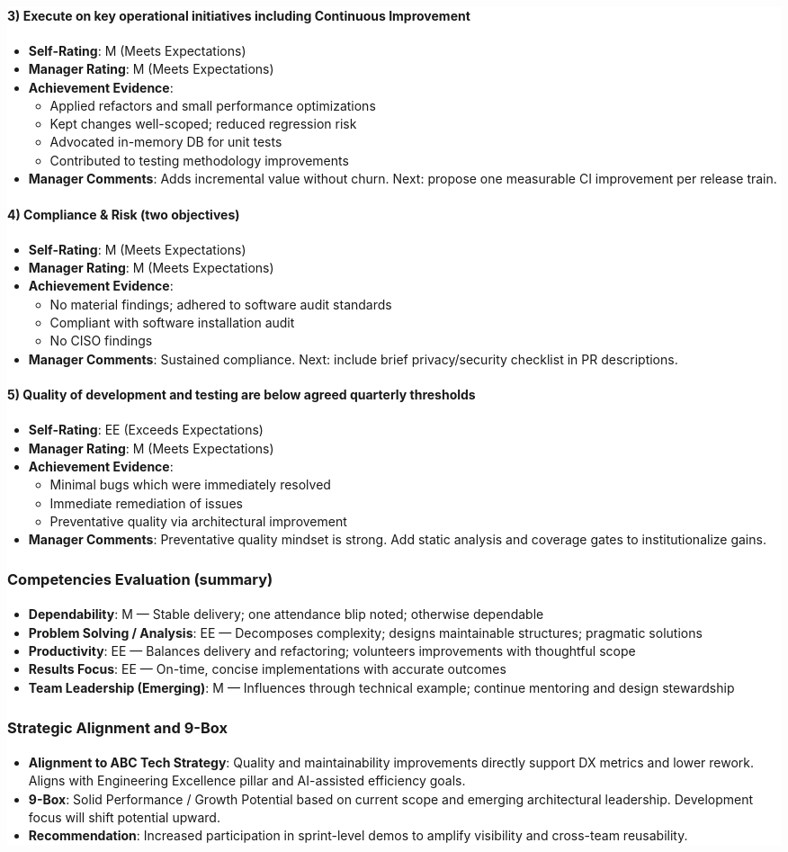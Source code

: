 #### 3) Execute on key operational initiatives including Continuous Improvement
- **Self-Rating**: M (Meets Expectations)
- **Manager Rating**: M (Meets Expectations)
- **Achievement Evidence**:
  - Applied refactors and small performance optimizations
  - Kept changes well-scoped; reduced regression risk
  - Advocated in-memory DB for unit tests
  - Contributed to testing methodology improvements
- **Manager Comments**: Adds incremental value without churn. Next: propose one measurable CI improvement per release train.

#### 4) Compliance & Risk (two objectives)
- **Self-Rating**: M (Meets Expectations)
- **Manager Rating**: M (Meets Expectations)
- **Achievement Evidence**:
  - No material findings; adhered to software audit standards
  - Compliant with software installation audit
  - No CISO findings
- **Manager Comments**: Sustained compliance. Next: include brief privacy/security checklist in PR descriptions.

#### 5) Quality of development and testing are below agreed quarterly thresholds
- **Self-Rating**: EE (Exceeds Expectations)
- **Manager Rating**: M (Meets Expectations)
- **Achievement Evidence**:
  - Minimal bugs which were immediately resolved
  - Immediate remediation of issues
  - Preventative quality via architectural improvement
- **Manager Comments**: Preventative quality mindset is strong. Add static analysis and coverage gates to institutionalize gains.

### Competencies Evaluation (summary)
- **Dependability**: M — Stable delivery; one attendance blip noted; otherwise dependable
- **Problem Solving / Analysis**: EE — Decomposes complexity; designs maintainable structures; pragmatic solutions
- **Productivity**: EE — Balances delivery and refactoring; volunteers improvements with thoughtful scope
- **Results Focus**: EE — On-time, concise implementations with accurate outcomes
- **Team Leadership (Emerging)**: M — Influences through technical example; continue mentoring and design stewardship

### Strategic Alignment and 9-Box
- **Alignment to ABC Tech Strategy**: Quality and maintainability improvements directly support DX metrics and lower rework. Aligns with Engineering Excellence pillar and AI-assisted efficiency goals.
- **9-Box**: Solid Performance / Growth Potential based on current scope and emerging architectural leadership. Development focus will shift potential upward.
- **Recommendation**: Increased participation in sprint-level demos to amplify visibility and cross-team reusability.
